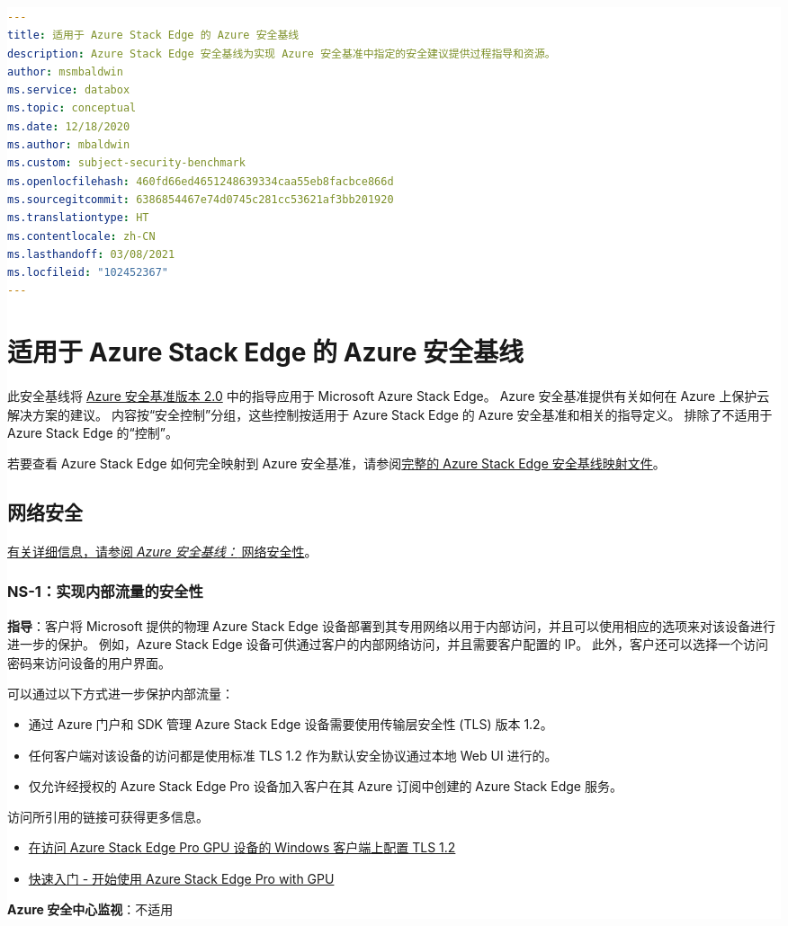 ```yaml
---
title: 适用于 Azure Stack Edge 的 Azure 安全基线
description: Azure Stack Edge 安全基线为实现 Azure 安全基准中指定的安全建议提供过程指导和资源。
author: msmbaldwin
ms.service: databox
ms.topic: conceptual
ms.date: 12/18/2020
ms.author: mbaldwin
ms.custom: subject-security-benchmark
ms.openlocfilehash: 460fd66ed4651248639334caa55eb8facbce866d
ms.sourcegitcommit: 6386854467e74d0745c281cc53621af3bb201920
ms.translationtype: HT
ms.contentlocale: zh-CN
ms.lasthandoff: 03/08/2021
ms.locfileid: "102452367"
---
```

# <a name="azure-security-baseline-for-azure-stack-edge"></a>适用于 Azure Stack Edge 的 Azure 安全基线

此安全基线将 [Azure 安全基准版本 2.0](../security/benchmarks/overview.md) 中的指导应用于 Microsoft Azure Stack Edge。 Azure 安全基准提供有关如何在 Azure 上保护云解决方案的建议。 内容按“安全控制”分组，这些控制按适用于 Azure Stack Edge 的 Azure 安全基准和相关的指导定义。 排除了不适用于 Azure Stack Edge 的“控制”。

若要查看 Azure Stack Edge 如何完全映射到 Azure 安全基准，请参阅[完整的 Azure Stack Edge 安全基线映射文件](https://github.com/MicrosoftDocs/SecurityBenchmarks/tree/master/Azure%20Offer%20Security%20Baselines)。

## <a name="network-security"></a>网络安全

[有关详细信息，请参阅 *Azure 安全基线：* 网络安全性](../security/benchmarks/security-controls-v2-network-security.md)。

### <a name="ns-1-implement-security-for-internal-traffic"></a>NS-1：实现内部流量的安全性

**指导**：客户将 Microsoft 提供的物理 Azure Stack Edge 设备部署到其专用网络以用于内部访问，并且可以使用相应的选项来对该设备进行进一步的保护。 例如，Azure Stack Edge 设备可供通过客户的内部网络访问，并且需要客户配置的 IP。 此外，客户还可以选择一个访问密码来访问设备的用户界面。 

可以通过以下方式进一步保护内部流量：

- 通过 Azure 门户和 SDK 管理 Azure Stack Edge 设备需要使用传输层安全性 (TLS) 版本 1.2。

- 任何客户端对该设备的访问都是使用标准 TLS 1.2 作为默认安全协议通过本地 Web UI 进行的。

- 仅允许经授权的 Azure Stack Edge Pro 设备加入客户在其 Azure 订阅中创建的 Azure Stack Edge 服务。

访问所引用的链接可获得更多信息。
 
- [在访问 Azure Stack Edge Pro GPU 设备的 Windows 客户端上配置 TLS 1.2](azure-stack-edge-j-series-configure-tls-settings.md)

- [快速入门 - 开始使用 Azure Stack Edge Pro with GPU](azure-stack-edge-gpu-quickstart.md)

**Azure 安全中心监视**：不适用

